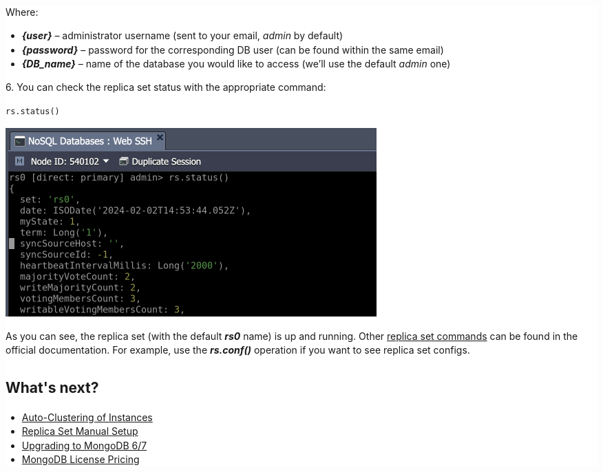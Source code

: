 Where:

- ***{user}*** – administrator username (sent to your email, *admin* by default)
- ***{password}*** – password for the corresponding DB user (can be found within the same email)
- ***{DB_name}*** – name of the database you would like to access (we’ll use the default *admin* one)

6\. You can check the replica set status with the appropriate command:

```
rs.status()
```

![Mongo replica status](09-mongo-replica-status.png)

As you can see, the replica set (with the default ***rs0*** name) is up and running. Other [replica set commands](https://www.mongodb.com/docs/manual/reference/method/js-replication/) can be found in the official documentation. For example, use the ***rs.conf()*** operation if you want to see replica set configs.


## What's next?

- [Auto-Clustering of Instances](/auto-clustering/)
- [Replica Set Manual Setup](/mongodb-replica-set/)
- [Upgrading to MongoDB 6/7](/updating-to-mongodb-7/)
- [MongoDB License Pricing](/mongodb-license/)